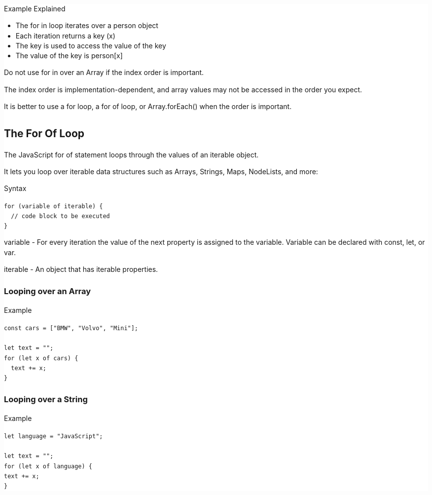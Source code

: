Example Explained

- The for in loop iterates over a person object
- Each iteration returns a key (x)
- The key is used to access the value of the key
- The value of the key is person[x]

Do not use for in over an Array if the index order is important.

The index order is implementation-dependent, and array values may not be accessed in the order you expect.

It is better to use a for loop, a for of loop, or Array.forEach() when the order is important.

## The For Of Loop

The JavaScript for of statement loops through the values of an iterable object.

It lets you loop over iterable data structures such as Arrays, Strings, Maps, NodeLists, and more:

Syntax

```JS
for (variable of iterable) {
  // code block to be executed
}
```

variable - For every iteration the value of the next property is assigned to the variable. Variable can be declared with const, let, or var.

iterable - An object that has iterable properties.

### Looping over an Array

Example

```JS
const cars = ["BMW", "Volvo", "Mini"];

let text = "";
for (let x of cars) {
  text += x;
}
```

### Looping over a String

Example

```JS
let language = "JavaScript";

let text = "";
for (let x of language) {
text += x;
}
```
